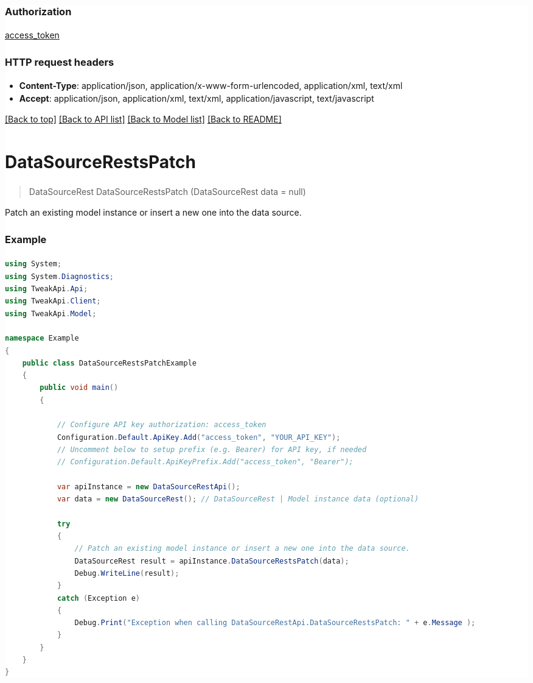 ### Authorization

[access_token](../README.md#access_token)

### HTTP request headers

 - **Content-Type**: application/json, application/x-www-form-urlencoded, application/xml, text/xml
 - **Accept**: application/json, application/xml, text/xml, application/javascript, text/javascript

[[Back to top]](#) [[Back to API list]](../README.md#documentation-for-api-endpoints) [[Back to Model list]](../README.md#documentation-for-models) [[Back to README]](../README.md)

<a name="datasourcerestspatch"></a>
# **DataSourceRestsPatch**
> DataSourceRest DataSourceRestsPatch (DataSourceRest data = null)

Patch an existing model instance or insert a new one into the data source.

### Example
```csharp
using System;
using System.Diagnostics;
using TweakApi.Api;
using TweakApi.Client;
using TweakApi.Model;

namespace Example
{
    public class DataSourceRestsPatchExample
    {
        public void main()
        {
            
            // Configure API key authorization: access_token
            Configuration.Default.ApiKey.Add("access_token", "YOUR_API_KEY");
            // Uncomment below to setup prefix (e.g. Bearer) for API key, if needed
            // Configuration.Default.ApiKeyPrefix.Add("access_token", "Bearer");

            var apiInstance = new DataSourceRestApi();
            var data = new DataSourceRest(); // DataSourceRest | Model instance data (optional) 

            try
            {
                // Patch an existing model instance or insert a new one into the data source.
                DataSourceRest result = apiInstance.DataSourceRestsPatch(data);
                Debug.WriteLine(result);
            }
            catch (Exception e)
            {
                Debug.Print("Exception when calling DataSourceRestApi.DataSourceRestsPatch: " + e.Message );
            }
        }
    }
}
```
